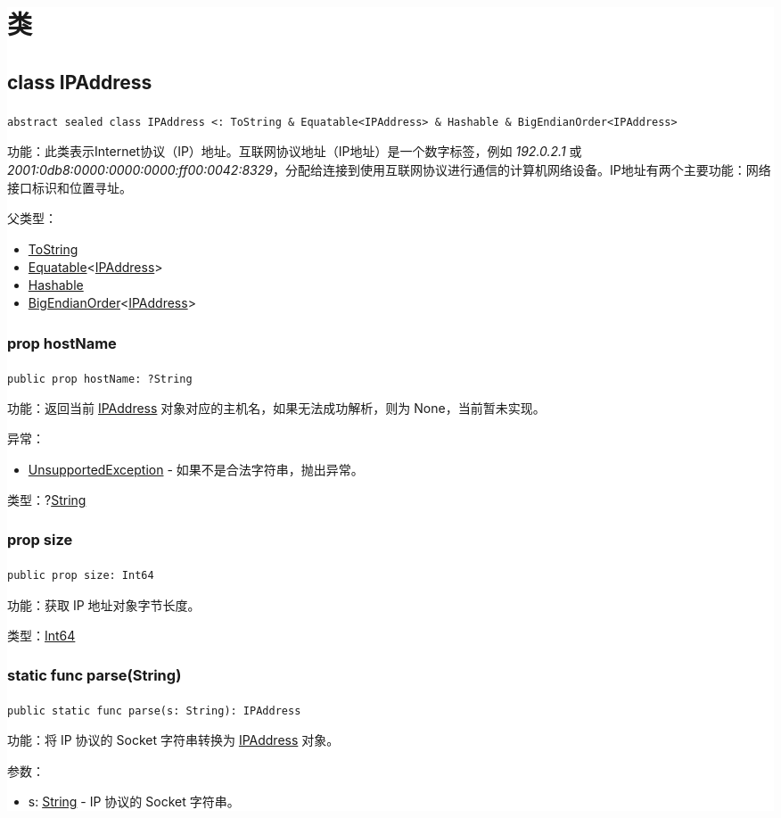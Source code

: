 # 类

## class IPAddress

```cangjie
abstract sealed class IPAddress <: ToString & Equatable<IPAddress> & Hashable & BigEndianOrder<IPAddress>
```

功能：此类表示Internet协议（IP）地址。互联网协议地址（IP地址）是一个数字标签，例如 *192.0.2.1* 或 *2001:0db8:0000:0000:0000:ff00:0042:8329*，分配给连接到使用互联网协议进行通信的计算机网络设备。IP地址有两个主要功能：网络接口标识和位置寻址。

父类型：

- [ToString](../../core/core_package_api/core_package_interfaces.md#interface-tostring)
- [Equatable](../../core/core_package_api/core_package_interfaces.md#interface-equatablet)\<[IPAddress](#class-ipaddress)>
- [Hashable](../../core/core_package_api/core_package_interfaces.md#interface-hashable)
- [BigEndianOrder](../../binary/binary_package_api/binary_package_interfaces.md#interface-bigendianordert)\<[IPAddress](#class-ipaddress)>

### prop hostName

```cangjie
public prop hostName: ?String
```

功能：返回当前 [IPAddress](net_package_classes.md#class-ipaddress)  对象对应的主机名，如果无法成功解析，则为 None，当前暂未实现。

异常：

- [UnsupportedException](../../core/core_package_api/core_package_exceptions.md#class-unsupportedexception) - 如果不是合法字符串，抛出异常。

类型：?[String](../../../std/core/core_package_api/core_package_structs.md#struct-string)

### prop size

```cangjie
public prop size: Int64
```

功能：获取 IP 地址对象字节长度。

类型：[Int64](../../core/core_package_api/core_package_intrinsics.md#int64)

### static func parse(String)

```cangjie
public static func parse(s: String): IPAddress
```

功能：将 IP 协议的 Socket 字符串转换为 [IPAddress](net_package_classes.md#class-ipaddress) 对象。

参数：

- s: [String](../../../std/core/core_package_api/core_package_structs.md#struct-string) - IP 协议的 Socket 字符串。
